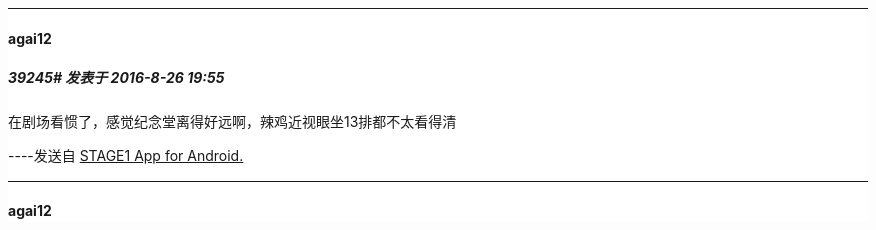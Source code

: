 


*****

####  agai12  
##### 39245#       发表于 2016-8-26 19:55




在剧场看惯了，感觉纪念堂离得好远啊，辣鸡近视眼坐13排都不太看得清


----发送自 [STAGE1 App for Android.](http://stage1.5j4m.com/?1.21)







*****

####  agai12  
